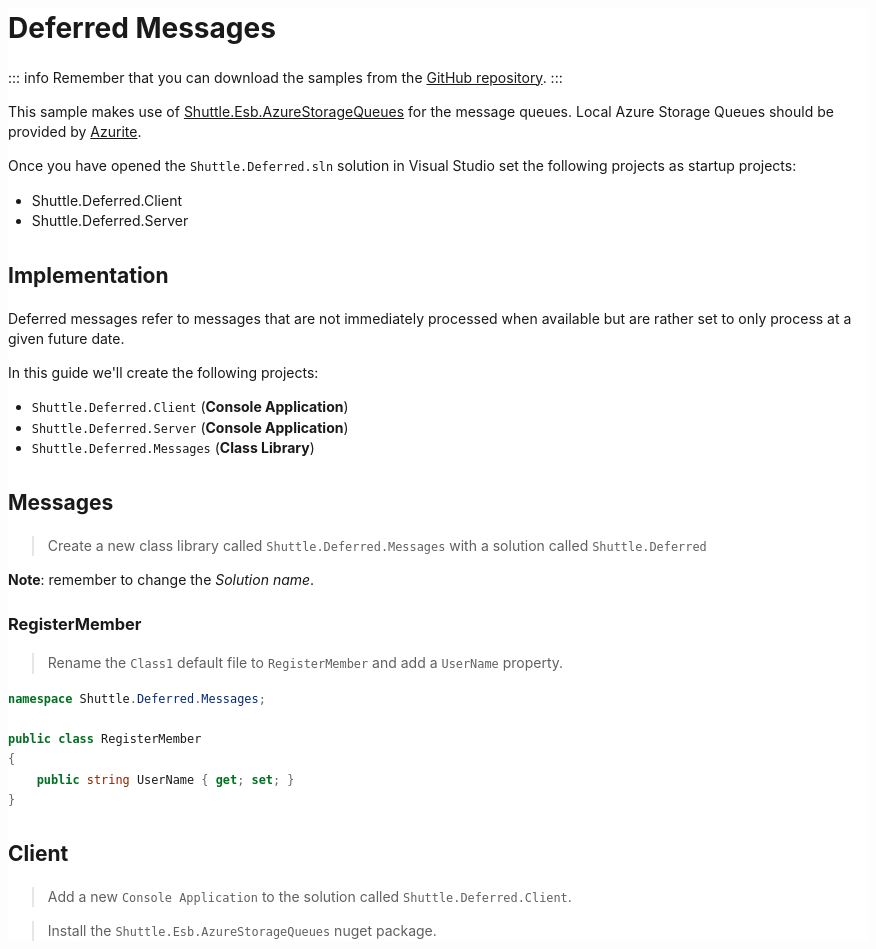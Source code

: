 # Deferred Messages

::: info
Remember that you can download the samples from the <a href="https://github.com/Shuttle/Shuttle.Esb.Samples" target="_blank">GitHub repository</a>.
:::

This sample makes use of [Shuttle.Esb.AzureStorageQueues](https://github.com/Shuttle/Shuttle.Esb.AzureStorageQueues) for the message queues.  Local Azure Storage Queues should be provided by [Azurite](https://docs.microsoft.com/en-us/azure/storage/common/storage-use-azurite?tabs=visual-studio).

Once you have opened the `Shuttle.Deferred.sln` solution in Visual Studio set the following projects as startup projects:

- Shuttle.Deferred.Client
- Shuttle.Deferred.Server

## Implementation

Deferred messages refer to messages that are not immediately processed when available but are rather set to only process at a given future date.

In this guide we'll create the following projects:

- `Shuttle.Deferred.Client` (**Console Application**)
- `Shuttle.Deferred.Server` (**Console Application**)
- `Shuttle.Deferred.Messages` (**Class Library**)

## Messages

> Create a new class library called `Shuttle.Deferred.Messages` with a solution called `Shuttle.Deferred`

**Note**: remember to change the *Solution name*.

### RegisterMember

> Rename the `Class1` default file to `RegisterMember` and add a `UserName` property.

``` c#
namespace Shuttle.Deferred.Messages;

public class RegisterMember
{
    public string UserName { get; set; }
}
```

## Client

> Add a new `Console Application` to the solution called `Shuttle.Deferred.Client`.

> Install the `Shuttle.Esb.AzureStorageQueues` nuget package.
